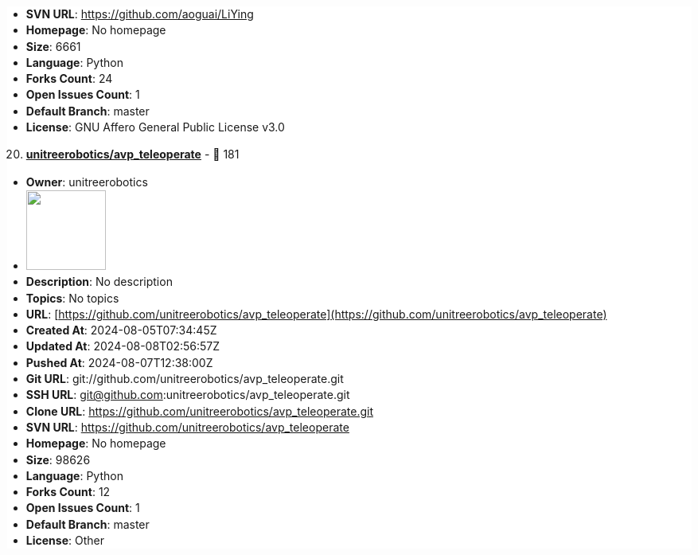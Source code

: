    - **SVN URL**: https://github.com/aoguai/LiYing
   - **Homepage**: No homepage
   - **Size**: 6661
   - **Language**: Python
   - **Forks Count**: 24
   - **Open Issues Count**: 1
   - **Default Branch**: master
   - **License**: GNU Affero General Public License v3.0

20. **[unitreerobotics/avp_teleoperate](https://github.com/unitreerobotics/avp_teleoperate)** - 🌟 181
   - **Owner**: unitreerobotics
   - <img src="https://avatars.githubusercontent.com/u/44998897?v=4" width="100" height="100">
   - **Description**: No description
   - **Topics**: No topics
   - **URL**: [https://github.com/unitreerobotics/avp_teleoperate](https://github.com/unitreerobotics/avp_teleoperate)
   - **Created At**: 2024-08-05T07:34:45Z
   - **Updated At**: 2024-08-08T02:56:57Z
   - **Pushed At**: 2024-08-07T12:38:00Z
   - **Git URL**: git://github.com/unitreerobotics/avp_teleoperate.git
   - **SSH URL**: git@github.com:unitreerobotics/avp_teleoperate.git
   - **Clone URL**: https://github.com/unitreerobotics/avp_teleoperate.git
   - **SVN URL**: https://github.com/unitreerobotics/avp_teleoperate
   - **Homepage**: No homepage
   - **Size**: 98626
   - **Language**: Python
   - **Forks Count**: 12
   - **Open Issues Count**: 1
   - **Default Branch**: master
   - **License**: Other
